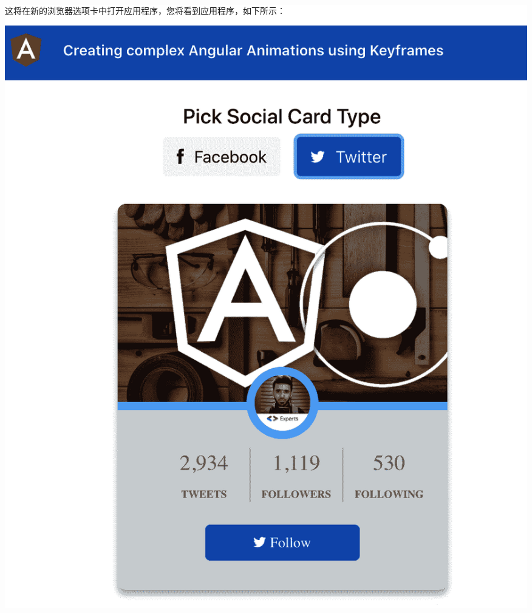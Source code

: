 这将在新的浏览器选项卡中打开应用程序，您将看到应用程序，如下所示：

![Figure 4.3 – animations-using-keyframes app running on http://localhost:4200 ](img/Figure_4.3_B15150.jpg)
